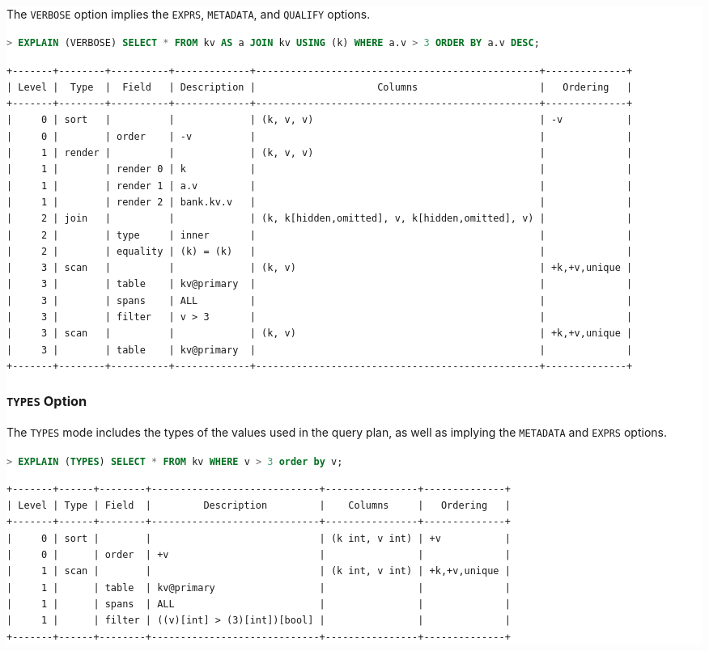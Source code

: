 The `VERBOSE` option implies the `EXPRS`, `METADATA`, and `QUALIFY` options.

~~~ sql
> EXPLAIN (VERBOSE) SELECT * FROM kv AS a JOIN kv USING (k) WHERE a.v > 3 ORDER BY a.v DESC;
~~~
~~~
+-------+--------+----------+-------------+-------------------------------------------------+--------------+
| Level |  Type  |  Field   | Description |                     Columns                     |   Ordering   |
+-------+--------+----------+-------------+-------------------------------------------------+--------------+
|     0 | sort   |          |             | (k, v, v)                                       | -v           |
|     0 |        | order    | -v          |                                                 |              |
|     1 | render |          |             | (k, v, v)                                       |              |
|     1 |        | render 0 | k           |                                                 |              |
|     1 |        | render 1 | a.v         |                                                 |              |
|     1 |        | render 2 | bank.kv.v   |                                                 |              |
|     2 | join   |          |             | (k, k[hidden,omitted], v, k[hidden,omitted], v) |              |
|     2 |        | type     | inner       |                                                 |              |
|     2 |        | equality | (k) = (k)   |                                                 |              |
|     3 | scan   |          |             | (k, v)                                          | +k,+v,unique |
|     3 |        | table    | kv@primary  |                                                 |              |
|     3 |        | spans    | ALL         |                                                 |              |
|     3 |        | filter   | v > 3       |                                                 |              |
|     3 | scan   |          |             | (k, v)                                          | +k,+v,unique |
|     3 |        | table    | kv@primary  |                                                 |              |
+-------+--------+----------+-------------+-------------------------------------------------+--------------+
~~~

### `TYPES` Option

The `TYPES` mode includes the types of the values used in the query plan, as well as implying the `METADATA` and `EXPRS` options.

~~~ sql
> EXPLAIN (TYPES) SELECT * FROM kv WHERE v > 3 order by v;
~~~
~~~
+-------+------+--------+-----------------------------+----------------+--------------+
| Level | Type | Field  |         Description         |    Columns     |   Ordering   |
+-------+------+--------+-----------------------------+----------------+--------------+
|     0 | sort |        |                             | (k int, v int) | +v           |
|     0 |      | order  | +v                          |                |              |
|     1 | scan |        |                             | (k int, v int) | +k,+v,unique |
|     1 |      | table  | kv@primary                  |                |              |
|     1 |      | spans  | ALL                         |                |              |
|     1 |      | filter | ((v)[int] > (3)[int])[bool] |                |              |
+-------+------+--------+-----------------------------+----------------+--------------+
~~~
